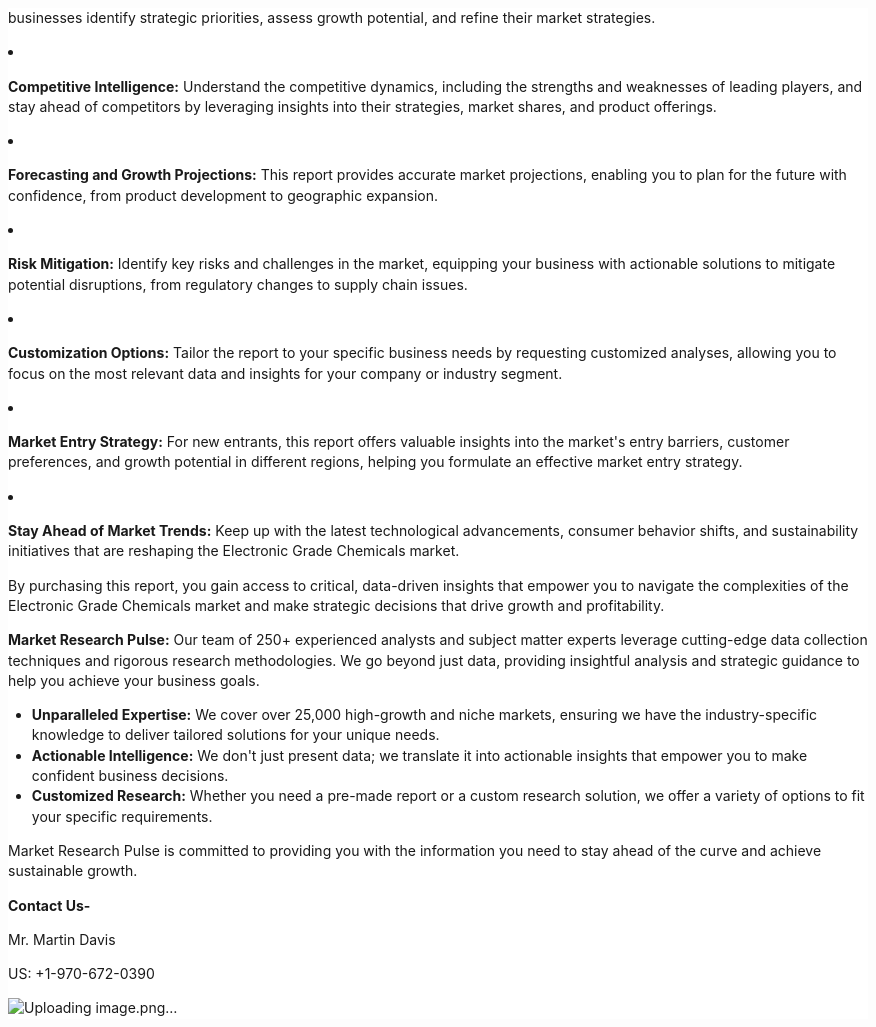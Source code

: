 businesses identify strategic priorities, assess growth potential, and refine their market strategies.</p></li><li><p><strong>Competitive Intelligence:</strong> Understand the competitive dynamics, including the strengths and weaknesses of leading players, and stay ahead of competitors by leveraging insights into their strategies, market shares, and product offerings.</p></li><li><p><strong>Forecasting and Growth Projections:</strong> This report provides accurate market projections, enabling you to plan for the future with confidence, from product development to geographic expansion.</p></li><li><p><strong>Risk Mitigation:</strong> Identify key risks and challenges in the market, equipping your business with actionable solutions to mitigate potential disruptions, from regulatory changes to supply chain issues.</p></li><li><p><strong>Customization Options:</strong> Tailor the report to your specific business needs by requesting customized analyses, allowing you to focus on the most relevant data and insights for your company or industry segment.</p></li><li><p><strong>Market Entry Strategy:</strong> For new entrants, this report offers valuable insights into the market's entry barriers, customer preferences, and growth potential in different regions, helping you formulate an effective market entry strategy.</p></li><li><p><strong>Stay Ahead of Market Trends:</strong> Keep up with the latest technological advancements, consumer behavior shifts, and sustainability initiatives that are reshaping the Electronic Grade Chemicals market.</p></li></ol><p>By purchasing this report, you gain access to critical, data-driven insights that empower you to navigate the complexities of the Electronic Grade Chemicals market and make strategic decisions that drive growth and profitability.</p><p><strong>Market Research Pulse:</strong>&nbsp;Our team of 250+ experienced analysts and subject matter experts leverage cutting-edge data collection techniques and rigorous research methodologies. We go beyond just data, providing insightful analysis and strategic guidance to help you achieve your business goals.</p><ul><li><strong>Unparalleled Expertise:</strong>&nbsp;We cover over 25,000 high-growth and niche markets, ensuring we have the industry-specific knowledge to deliver tailored solutions for your unique needs.</li><li><strong>Actionable Intelligence:</strong>&nbsp;We don't just present data; we translate it into actionable insights that empower you to make confident business decisions.</li><li><strong>Customized Research:</strong>&nbsp;Whether you need a pre-made report or a custom research solution, we offer a variety of options to fit your specific requirements.</li></ul><p>Market Research Pulse is committed to providing you with the information you need to stay ahead of the curve and achieve sustainable growth.</p><p><strong>Contact Us-</strong></p><p>Mr. Martin Davis</p><p>US: +1-970-672-0390</p>
![Uploading image.png…]()
